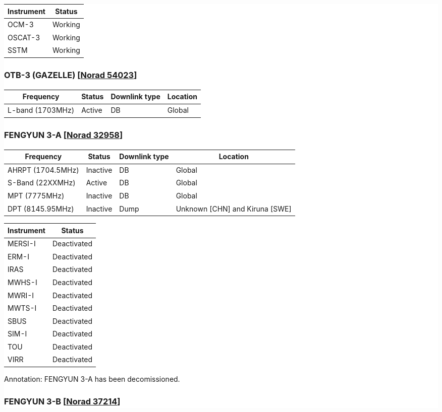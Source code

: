 | Instrument  | Status |
| ------------- | ------------- |
| OCM-3 | Working |
| OSCAT-3 | Working |
| SSTM | Working |

### OTB-3 (GAZELLE) [[Norad 54023](https://celestrak.org/NORAD/elements/gp.php?CATNR=54023)]

| Frequency  | Status | Downlink type | Location |
| ------------- | ------------- | ------------- | ------------- |
| L-band (1703MHz) | Active | DB | Global |

### FENGYUN 3-A [[Norad 32958](https://celestrak.org/NORAD/elements/gp.php?CATNR=32958)]

| Frequency  | Status | Downlink type | Location |
| ------------- | ------------- | ------------- | ------------- |
| AHRPT (1704.5MHz) | Inactive | DB | Global |
| S-Band (22XXMHz) | Active | DB | Global |
| MPT (7775MHz) | Inactive | DB | Global |
| DPT (8145.95MHz)  | Inactive | Dump | Unknown [CHN] and Kiruna [SWE] |

| Instrument  | Status |
| ------------- | ------------- |
| MERSI-I | Deactivated |
| ERM-I | Deactivated |
| IRAS | Deactivated |
| MWHS-I | Deactivated |
| MWRI-I | Deactivated |
| MWTS-I | Deactivated |
| SBUS | Deactivated |
| SIM-I | Deactivated |
| TOU | Deactivated |
| VIRR | Deactivated |

Annotation: FENGYUN 3-A has been decomissioned.

### FENGYUN 3-B [[Norad 37214](https://celestrak.org/NORAD/elements/gp.php?CATNR=37214)]
